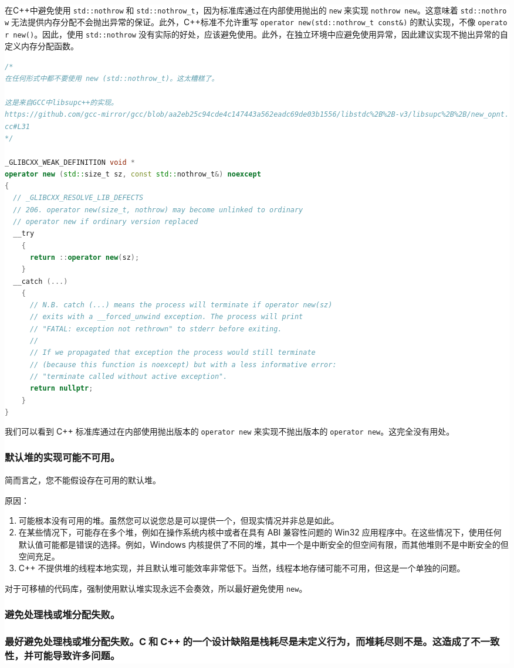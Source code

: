 在C++中避免使用 ```std::nothrow``` 和 ```std::nothrow_t```，因为标准库通过在内部使用抛出的 ```new``` 来实现 ```nothrow new```。这意味着 ```std::nothrow``` 无法提供内存分配不会抛出异常的保证。此外，C++标准不允许重写 ```operator new(std::nothrow_t const&)``` 的默认实现，不像 ```operator new()```。因此，使用 ```std::nothrow``` 没有实际的好处，应该避免使用。此外，在独立环境中应避免使用异常，因此建议实现不抛出异常的自定义内存分配函数。

```cpp
/*
在任何形式中都不要使用 new (std::nothrow_t)。这太糟糕了。

这是来自GCC中libsupc++的实现。
https://github.com/gcc-mirror/gcc/blob/aa2eb25c94cde4c147443a562eadc69de03b1556/libstdc%2B%2B-v3/libsupc%2B%2B/new_opnt.cc#L31
*/

_GLIBCXX_WEAK_DEFINITION void *
operator new (std::size_t sz, const std::nothrow_t&) noexcept
{
  // _GLIBCXX_RESOLVE_LIB_DEFECTS
  // 206. operator new(size_t, nothrow) may become unlinked to ordinary
  // operator new if ordinary version replaced
  __try
    {
      return ::operator new(sz);
    }
  __catch (...)
    {
      // N.B. catch (...) means the process will terminate if operator new(sz)
      // exits with a __forced_unwind exception. The process will print
      // "FATAL: exception not rethrown" to stderr before exiting.
      //
      // If we propagated that exception the process would still terminate
      // (because this function is noexcept) but with a less informative error:
      // "terminate called without active exception".
      return nullptr;
    }
}
```

我们可以看到 C++ 标准库通过在内部使用抛出版本的 ```operator new``` 来实现不抛出版本的 ```operator new```。这完全没有用处。

### 默认堆的实现可能不可用。

简而言之，您不能假设存在可用的默认堆。

原因：
1. 可能根本没有可用的堆。虽然您可以说您总是可以提供一个，但现实情况并非总是如此。
2. 在某些情况下，可能存在多个堆，例如在操作系统内核中或者在具有 ABI 兼容性问题的 Win32 应用程序中。在这些情况下，使用任何默认值可能都是错误的选择。例如，Windows 内核提供了不同的堆，其中一个是中断安全的但空间有限，而其他堆则不是中断安全的但空间充足。
3. C++ 不提供堆的线程本地实现，并且默认堆可能效率非常低下。当然，线程本地存储可能不可用，但这是一个单独的问题。

对于可移植的代码库，强制使用默认堆实现永远不会奏效，所以最好避免使用 ```new```。

### 避免处理栈或堆分配失败。
### 最好避免处理栈或堆分配失败。C 和 C++ 的一个设计缺陷是栈耗尽是未定义行为，而堆耗尽则不是。这造成了不一致性，并可能导致许多问题。
